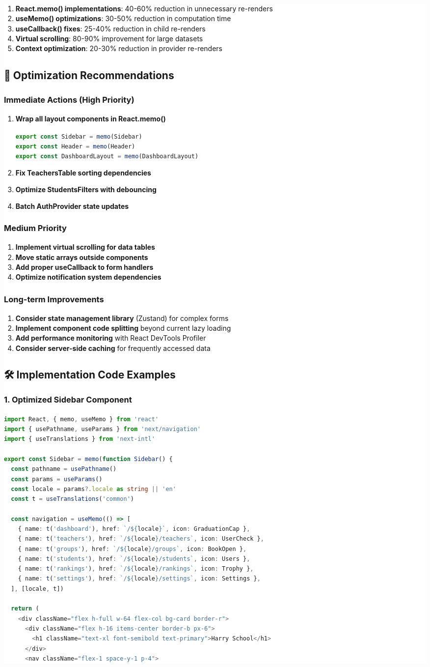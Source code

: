 1. **React.memo() implementations**: 40-60% reduction in unnecessary re-renders
2. **useMemo() optimizations**: 30-50% reduction in computation time
3. **useCallback() fixes**: 25-40% reduction in child re-renders
4. **Virtual scrolling**: 80-90% improvement for large datasets
5. **Context optimization**: 20-30% reduction in provider re-renders

## 🚀 Optimization Recommendations

### Immediate Actions (High Priority)

1. **Wrap all layout components in React.memo()**
   ```typescript
   export const Sidebar = memo(Sidebar)
   export const Header = memo(Header) 
   export const DashboardLayout = memo(DashboardLayout)
   ```

2. **Fix TeachersTable sorting dependencies**
3. **Optimize StudentsFilters with debouncing**
4. **Batch AuthProvider state updates**

### Medium Priority

1. **Implement virtual scrolling for data tables**
2. **Move static arrays outside components**
3. **Add proper useCallback to form handlers**
4. **Optimize notification system dependencies**

### Long-term Improvements

1. **Consider state management library** (Zustand) for complex forms
2. **Implement component code splitting** beyond current lazy loading
3. **Add performance monitoring** with React DevTools Profiler
4. **Consider server-side caching** for frequently accessed data

## 🛠️ Implementation Code Examples

### 1. Optimized Sidebar Component
```typescript
import React, { memo, useMemo } from 'react'
import { usePathname, useParams } from 'next/navigation'
import { useTranslations } from 'next-intl'

export const Sidebar = memo(function Sidebar() {
  const pathname = usePathname()
  const params = useParams()
  const locale = params?.locale as string || 'en'
  const t = useTranslations('common')

  const navigation = useMemo(() => [
    { name: t('dashboard'), href: `/${locale}`, icon: GraduationCap },
    { name: t('teachers'), href: `/${locale}/teachers`, icon: UserCheck },
    { name: t('groups'), href: `/${locale}/groups`, icon: BookOpen },
    { name: t('students'), href: `/${locale}/students`, icon: Users },
    { name: t('rankings'), href: `/${locale}/rankings`, icon: Trophy },
    { name: t('settings'), href: `/${locale}/settings`, icon: Settings },
  ], [locale, t])

  return (
    <div className="flex h-full w-64 flex-col bg-card border-r">
      <div className="flex h-16 items-center border-b px-6">
        <h1 className="text-xl font-semibold text-primary">Harry School</h1>
      </div>
      <nav className="flex-1 space-y-1 p-4">
```